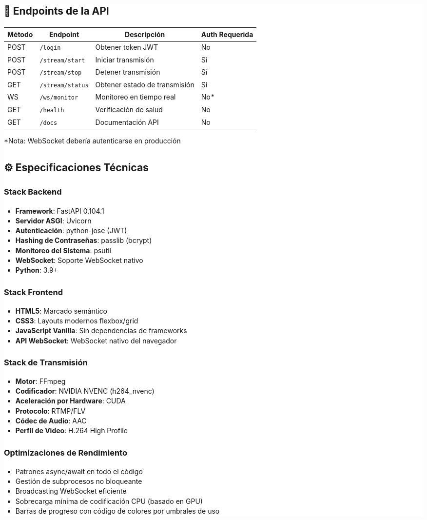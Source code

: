 ## 🔌 Endpoints de la API

| Método | Endpoint | Descripción | Auth Requerida |
|--------|----------|-------------|----------------|
| POST | `/login` | Obtener token JWT | No |
| POST | `/stream/start` | Iniciar transmisión | Sí |
| POST | `/stream/stop` | Detener transmisión | Sí |
| GET | `/stream/status` | Obtener estado de transmisión | Sí |
| WS | `/ws/monitor` | Monitoreo en tiempo real | No* |
| GET | `/health` | Verificación de salud | No |
| GET | `/docs` | Documentación API | No |

*Nota: WebSocket debería autenticarse en producción

## ⚙️ Especificaciones Técnicas

### Stack Backend
- **Framework**: FastAPI 0.104.1
- **Servidor ASGI**: Uvicorn
- **Autenticación**: python-jose (JWT)
- **Hashing de Contraseñas**: passlib (bcrypt)
- **Monitoreo del Sistema**: psutil
- **WebSocket**: Soporte WebSocket nativo
- **Python**: 3.9+

### Stack Frontend
- **HTML5**: Marcado semántico
- **CSS3**: Layouts modernos flexbox/grid
- **JavaScript Vanilla**: Sin dependencias de frameworks
- **API WebSocket**: WebSocket nativo del navegador

### Stack de Transmisión
- **Motor**: FFmpeg
- **Codificador**: NVIDIA NVENC (h264_nvenc)
- **Aceleración por Hardware**: CUDA
- **Protocolo**: RTMP/FLV
- **Códec de Audio**: AAC
- **Perfil de Video**: H.264 High Profile

### Optimizaciones de Rendimiento
- Patrones async/await en todo el código
- Gestión de subprocesos no bloqueante
- Broadcasting WebSocket eficiente
- Sobrecarga mínima de codificación CPU (basado en GPU)
- Barras de progreso con código de colores por umbrales de uso

